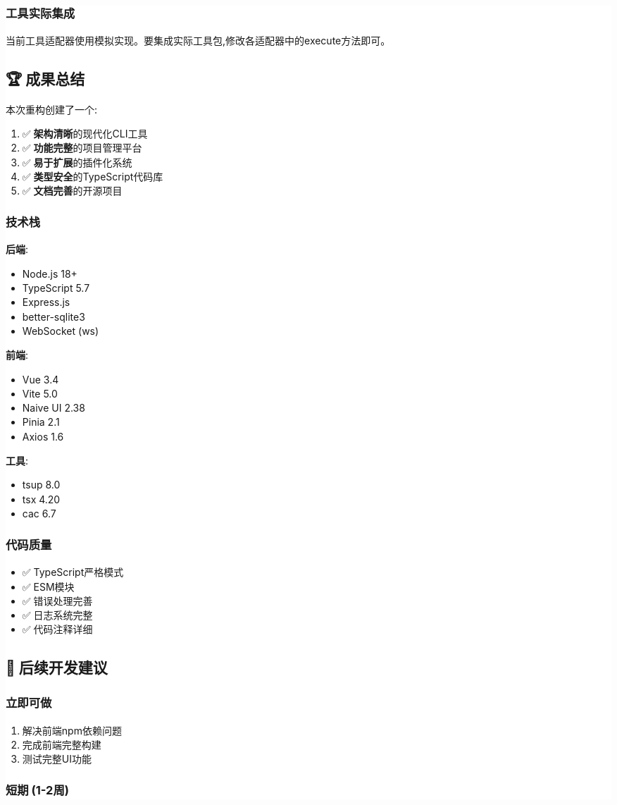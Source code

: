 ### 工具实际集成

当前工具适配器使用模拟实现。要集成实际工具包,修改各适配器中的execute方法即可。

## 🏆 成果总结

本次重构创建了一个:

1. ✅ **架构清晰**的现代化CLI工具
2. ✅ **功能完整**的项目管理平台
3. ✅ **易于扩展**的插件化系统
4. ✅ **类型安全**的TypeScript代码库
5. ✅ **文档完善**的开源项目

### 技术栈

**后端**:
- Node.js 18+
- TypeScript 5.7
- Express.js
- better-sqlite3
- WebSocket (ws)

**前端**:
- Vue 3.4
- Vite 5.0
- Naive UI 2.38
- Pinia 2.1
- Axios 1.6

**工具**:
- tsup 8.0
- tsx 4.20
- cac 6.7

### 代码质量

- ✅ TypeScript严格模式
- ✅ ESM模块
- ✅ 错误处理完善
- ✅ 日志系统完整
- ✅ 代码注释详细

## 🚀 后续开发建议

### 立即可做

1. 解决前端npm依赖问题
2. 完成前端完整构建
3. 测试完整UI功能

### 短期 (1-2周)
